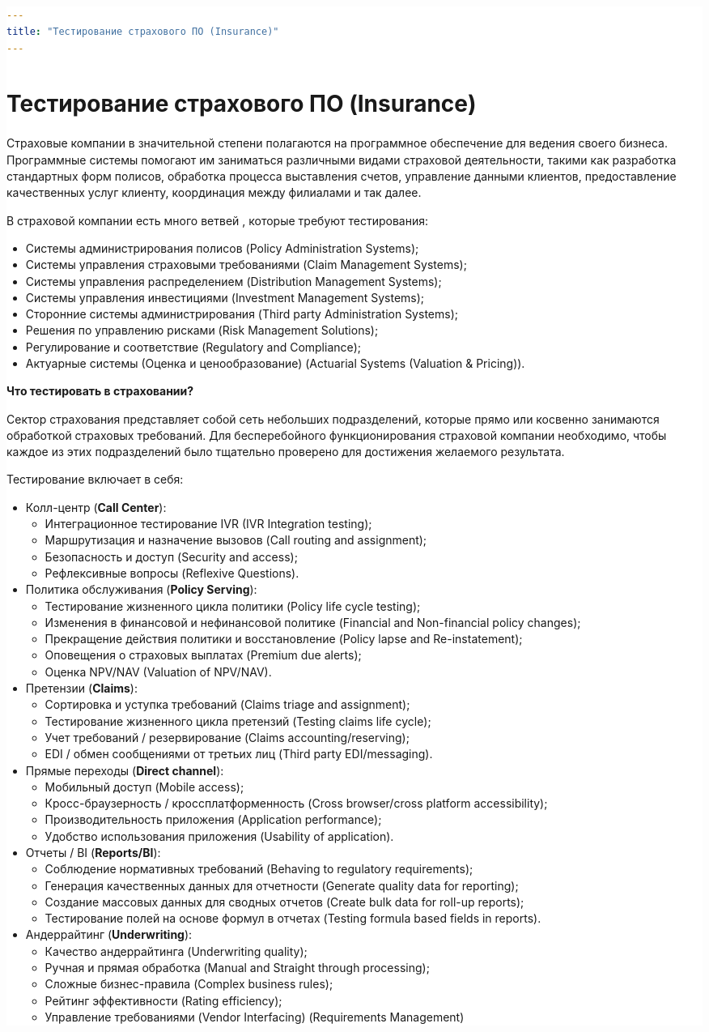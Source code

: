 ```yaml
---
title: "Тестирование страхового ПО (Insurance)"
---
```


# Тестирование страхового ПО (Insurance)

Страховые компании в значительной степени полагаются на программное обеспечение для ведения своего бизнеса. Программные системы помогают им заниматься различными видами страховой деятельности, такими как разработка стандартных форм полисов, обработка процесса выставления счетов, управление данными клиентов, предоставление качественных услуг клиенту, координация между филиалами и так далее.

В страховой компании есть много ветвей , которые требуют тестирования:

* Системы администрирования полисов (Policy Administration Systems);
* Системы управления страховыми требованиями (Claim Management Systems);
* Системы управления распределением (Distribution Management Systems);
* Системы управления инвестициями (Investment Management Systems);
* Сторонние системы администрирования (Third party Administration Systems);
* Решения по управлению рисками (Risk Management Solutions);
* Регулирование и соответствие (Regulatory and Compliance);
* Актуарные системы (Оценка и ценообразование) (Actuarial Systems (Valuation & Pricing)).

**Что тестировать в страховании?**

Сектор страхования представляет собой сеть небольших подразделений, которые прямо или косвенно занимаются обработкой страховых требований. Для бесперебойного функционирования страховой компании необходимо, чтобы каждое из этих подразделений было тщательно проверено для достижения желаемого результата.

Тестирование включает в себя:

* Колл-центр (**Call Center**):
  * Интеграционное тестирование IVR (IVR Integration testing);
  * Маршрутизация и назначение вызовов (Call routing and assignment);
  * Безопасность и доступ (Security and access);
  * Рефлексивные вопросы (Reflexive Questions).
* Политика обслуживания (**Policy Serving**):
  * Тестирование жизненного цикла политики (Policy life cycle testing);
  * Изменения в финансовой и нефинансовой политике (Financial and Non-financial policy changes);
  * Прекращение действия политики и восстановление (Policy lapse and Re-instatement);
  * Оповещения о страховых выплатах (Premium due alerts);
  * Оценка NPV/NAV (Valuation of NPV/NAV).
* Претензии (**Claims**):
  * Сортировка и уступка требований (Claims triage and assignment);
  * Тестирование жизненного цикла претензий (Testing claims life cycle);
  * Учет требований / резервирование (Claims accounting/reserving);
  * EDI / обмен сообщениями от третьих лиц (Third party EDI/messaging).
* Прямые переходы (**Direct channel**):
  * Мобильный доступ (Mobile access);
  * Кросс-браузерность / кроссплатформенность (Cross browser/cross platform accessibility);
  * Производительность приложения (Application performance);
  * Удобство использования приложения (Usability of application).
* Отчеты / BI (**Reports/BI**):
  * Соблюдение нормативных требований (Behaving to regulatory requirements);
  * Генерация качественных данных для отчетности (Generate quality data for reporting);
  * Создание массовых данных для сводных отчетов (Create bulk data for roll-up reports);
  * Тестирование полей на основе формул в отчетах (Testing formula based fields in reports).
* Андеррайтинг (**Underwriting**):
  * Качество андеррайтинга (Underwriting quality);
  * Ручная и прямая обработка (Manual and Straight through processing);
  * Сложные бизнес-правила (Complex business rules);
  * Рейтинг эффективности (Rating efficiency);
  * Управление требованиями (Vendor Interfacing) (Requirements Management)